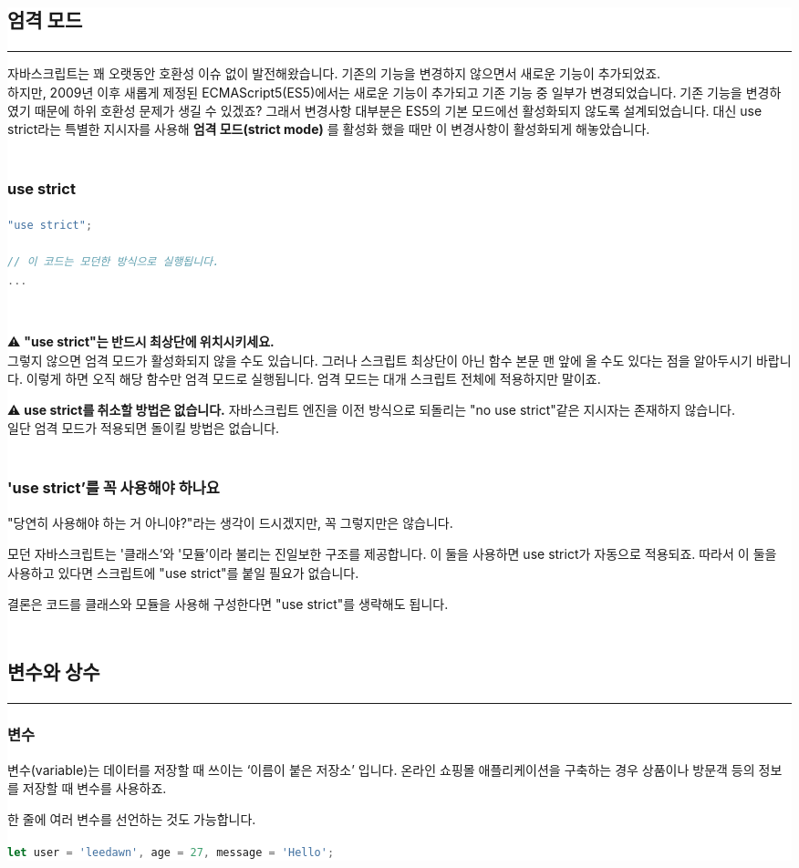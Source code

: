 ## 엄격 모드

---

자바스크립트는 꽤 오랫동안 호환성 이슈 없이 발전해왔습니다. 기존의 기능을 변경하지 않으면서 새로운 기능이 추가되었죠.  
 하지만, 2009년 이후 새롭게 제정된 ECMAScript5(ES5)에서는 새로운 기능이 추가되고 기존 기능 중 일부가 변경되었습니다. 기존 기능을 변경하였기 때문에 하위 호환성 문제가 생길 수 있겠죠? 그래서 변경사항 대부분은 ES5의 기본 모드에선 활성화되지 않도록 설계되었습니다. 대신 use strict라는 특별한 지시자를 사용해 **엄격 모드(strict mode)** 를 활성화 했을 때만 이 변경사항이 활성화되게 해놓았습니다.  
<br />

### use strict

```javascript
"use strict";

// 이 코드는 모던한 방식으로 실행됩니다.
...
```
<br />

⚠️ **"use strict"는 반드시 최상단에 위치시키세요.**  
   그렇지 않으면 엄격 모드가 활성화되지 않을 수도 있습니다. 그러나 스크립트 최상단이 아닌 함수 본문 맨 앞에 올 수도 있다는 점을 알아두시기 바랍니다. 이렇게 하면 오직 해당 함수만 엄격 모드로 실행됩니다. 엄격 모드는 대개 스크립트 전체에 적용하지만 말이죠.
<br />

⚠️ **use strict를 취소할 방법은 없습니다.**
자바스크립트 엔진을 이전 방식으로 되돌리는 "no use strict"같은 지시자는 존재하지 않습니다.  
일단 엄격 모드가 적용되면 돌이킬 방법은 없습니다.
<br />
<br />

### 'use strict’를 꼭 사용해야 하나요

"당연히 사용해야 하는 거 아니야?"라는 생각이 드시겠지만, 꼭 그렇지만은 않습니다.  

모던 자바스크립트는 '클래스’와 '모듈’이라 불리는 진일보한 구조를 제공합니다. 이 둘을 사용하면 use strict가 자동으로 적용되죠. 따라서 이 둘을 사용하고 있다면 스크립트에 "use strict"를 붙일 필요가 없습니다.  

결론은 코드를 클래스와 모듈을 사용해 구성한다면 "use strict"를 생략해도 됩니다.
<br />
<br />

## 변수와 상수
---  

### 변수  

변수(variable)는 데이터를 저장할 때 쓰이는 ‘이름이 붙은 저장소’ 입니다. 온라인 쇼핑몰 애플리케이션을 구축하는 경우 상품이나 방문객 등의 정보를 저장할 때 변수를 사용하죠.  

한 줄에 여러 변수를 선언하는 것도 가능합니다.

```javascript
let user = 'leedawn', age = 27, message = 'Hello';
```
